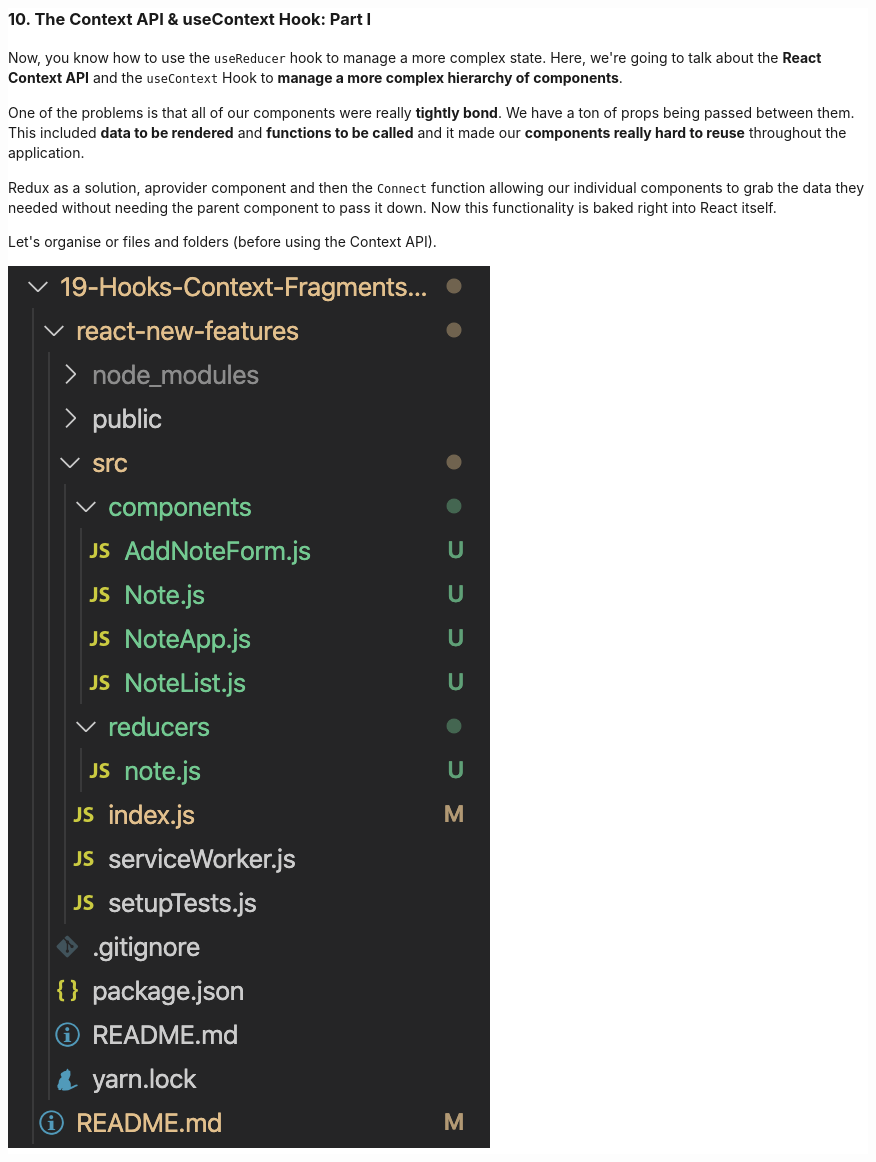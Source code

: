 ### 10. The Context API & useContext Hook: Part I

Now, you know how to use the `useReducer` hook to manage a more complex state. Here, we're going to talk about the **React Context API** and the `useContext` Hook to **manage a more complex hierarchy of components**.

One of the problems is that all of our components were really **tightly bond**. We have a ton of props being passed between them. This included **data to be rendered** and **functions to be called** and it made our **components really hard to reuse** throughout the application.

Redux as a solution, aprovider component and then the `Connect` function allowing our individual components to grab the data they needed without needing the parent component to pass it down. Now this functionality is baked right into React itself.

Let's organise or files and folders (before using the Context API).

![files-and-folders](../img/s19/19-1-files-and-folders.png 'files-and-folders')
